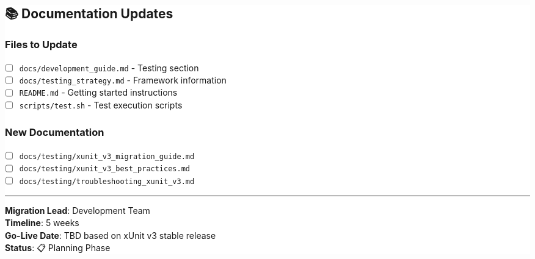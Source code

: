 ## 📚 **Documentation Updates**

### **Files to Update**
- [ ] `docs/development_guide.md` - Testing section
- [ ] `docs/testing_strategy.md` - Framework information
- [ ] `README.md` - Getting started instructions
- [ ] `scripts/test.sh` - Test execution scripts

### **New Documentation**
- [ ] `docs/testing/xunit_v3_migration_guide.md`
- [ ] `docs/testing/xunit_v3_best_practices.md`
- [ ] `docs/testing/troubleshooting_xunit_v3.md`

---

**Migration Lead**: Development Team  
**Timeline**: 5 weeks  
**Go-Live Date**: TBD based on xUnit v3 stable release  
**Status**: 📋 Planning Phase